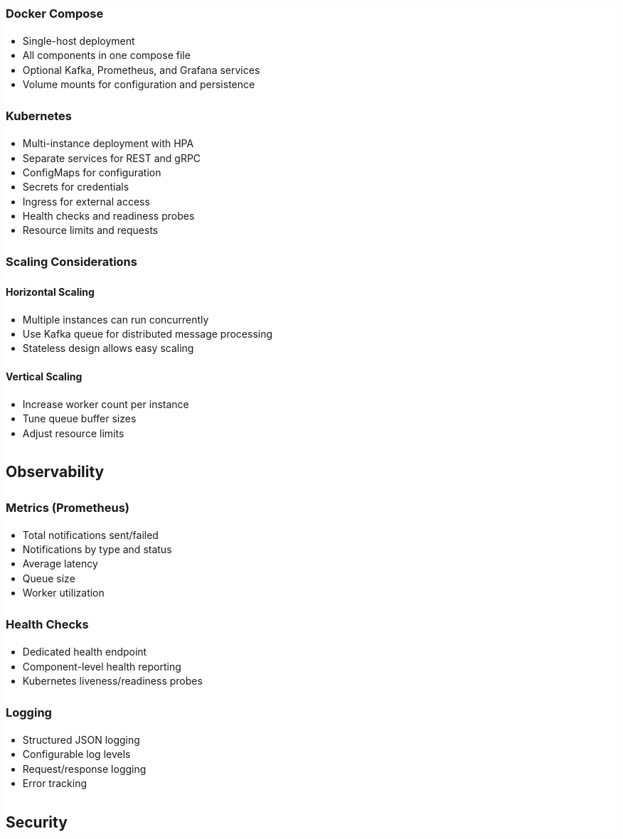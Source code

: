 ### Docker Compose
- Single-host deployment
- All components in one compose file
- Optional Kafka, Prometheus, and Grafana services
- Volume mounts for configuration and persistence

### Kubernetes
- Multi-instance deployment with HPA
- Separate services for REST and gRPC
- ConfigMaps for configuration
- Secrets for credentials
- Ingress for external access
- Health checks and readiness probes
- Resource limits and requests

### Scaling Considerations

#### Horizontal Scaling
- Multiple instances can run concurrently
- Use Kafka queue for distributed message processing
- Stateless design allows easy scaling

#### Vertical Scaling
- Increase worker count per instance
- Tune queue buffer sizes
- Adjust resource limits

## Observability

### Metrics (Prometheus)
- Total notifications sent/failed
- Notifications by type and status
- Average latency
- Queue size
- Worker utilization

### Health Checks
- Dedicated health endpoint
- Component-level health reporting
- Kubernetes liveness/readiness probes

### Logging
- Structured JSON logging
- Configurable log levels
- Request/response logging
- Error tracking

## Security

